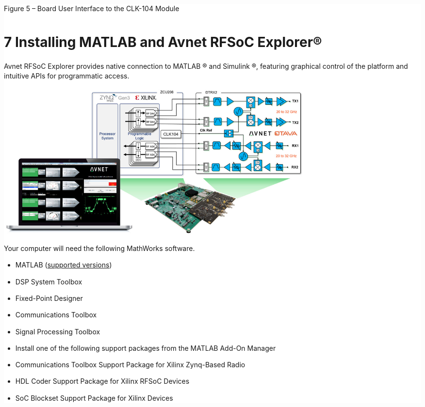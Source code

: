 <span id="_Toc146045117" class="anchor"></span>Figure 5 – Board User
Interface to the CLK-104 Module

#  7 Installing MATLAB and Avnet RFSoC Explorer® <a name="installing-matlab-and-avnet-rfsoc-explorer"></a>

Avnet RFSoC Explorer provides native connection to MATLAB ® and Simulink
®, featuring graphical control of the platform and intuitive APIs for
programmatic access.

<img src="./media/image25.jpeg" style="width:6.5in;height:3.15in" />

Your computer will need the following MathWorks software.

- MATLAB ([supported
  versions](https://www.mathworks.com/matlabcentral/fileexchange/73665-avnet-rfsoc-explorer))

- DSP System Toolbox

- Fixed-Point Designer

- Communications Toolbox

- Signal Processing Toolbox

- Install one of the following support packages from the MATLAB Add-On
  Manager



- Communications Toolbox Support Package for Xilinx Zynq-Based Radio

- HDL Coder Support Package for Xilinx RFSoC Devices

- SoC Blockset Support Package for Xilinx Devices
